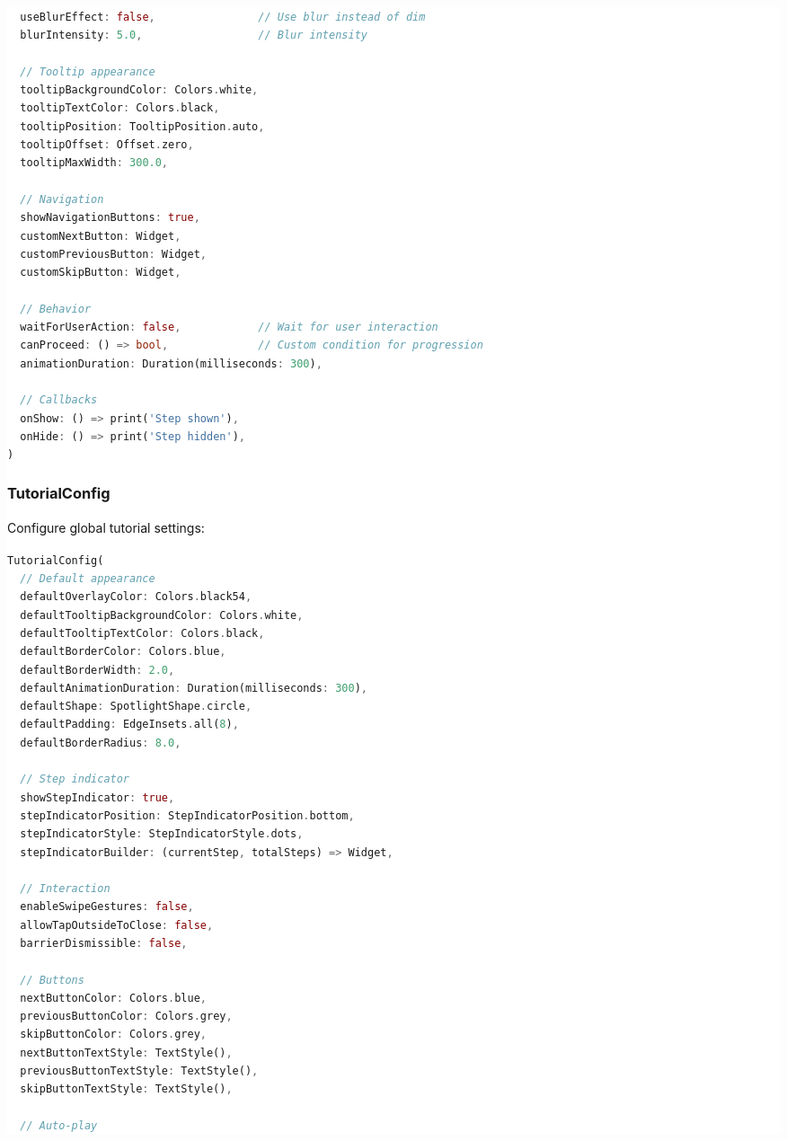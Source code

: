 ```dart
  useBlurEffect: false,                // Use blur instead of dim
  blurIntensity: 5.0,                  // Blur intensity
  
  // Tooltip appearance
  tooltipBackgroundColor: Colors.white,
  tooltipTextColor: Colors.black,
  tooltipPosition: TooltipPosition.auto,
  tooltipOffset: Offset.zero,
  tooltipMaxWidth: 300.0,
  
  // Navigation
  showNavigationButtons: true,
  customNextButton: Widget,
  customPreviousButton: Widget,
  customSkipButton: Widget,
  
  // Behavior
  waitForUserAction: false,            // Wait for user interaction
  canProceed: () => bool,              // Custom condition for progression
  animationDuration: Duration(milliseconds: 300),
  
  // Callbacks
  onShow: () => print('Step shown'),
  onHide: () => print('Step hidden'),
)
```

### TutorialConfig

Configure global tutorial settings:

```dart
TutorialConfig(
  // Default appearance
  defaultOverlayColor: Colors.black54,
  defaultTooltipBackgroundColor: Colors.white,
  defaultTooltipTextColor: Colors.black,
  defaultBorderColor: Colors.blue,
  defaultBorderWidth: 2.0,
  defaultAnimationDuration: Duration(milliseconds: 300),
  defaultShape: SpotlightShape.circle,
  defaultPadding: EdgeInsets.all(8),
  defaultBorderRadius: 8.0,
  
  // Step indicator
  showStepIndicator: true,
  stepIndicatorPosition: StepIndicatorPosition.bottom,
  stepIndicatorStyle: StepIndicatorStyle.dots,
  stepIndicatorBuilder: (currentStep, totalSteps) => Widget,
  
  // Interaction
  enableSwipeGestures: false,
  allowTapOutsideToClose: false,
  barrierDismissible: false,
  
  // Buttons
  nextButtonColor: Colors.blue,
  previousButtonColor: Colors.grey,
  skipButtonColor: Colors.grey,
  nextButtonTextStyle: TextStyle(),
  previousButtonTextStyle: TextStyle(),
  skipButtonTextStyle: TextStyle(),
  
  // Auto-play
```